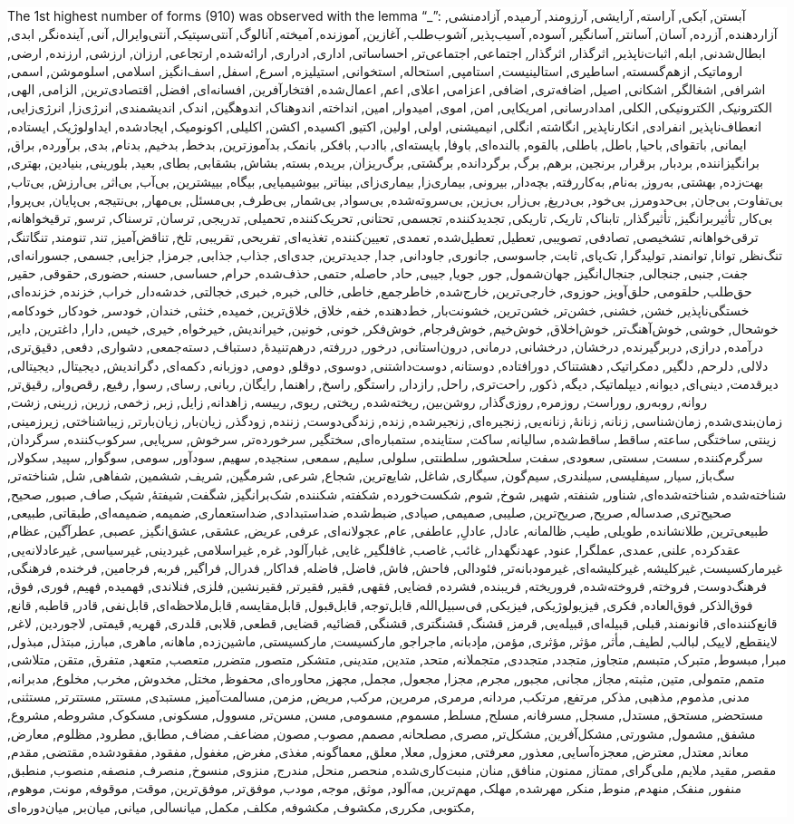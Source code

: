 The 1st highest number of forms (910) was observed with the lemma “_”: آبستن, آبکی, آراسته, آرایشی, آرزومند, آرمیده, آزادمنشی, آزاردهنده, آزرده, آسان, آسانتر, آسانگیر, آسوده, آسیب‌پذیر, آشوب‌طلب, آغازین, آموزنده, آمیخته, آنالوگ, آنتی‌سپتیک, آنتی‌وایرال, آنی, آینده‌نگر, ابدی, ابطال‌شدنی, ابله, اثبات‌ناپذیر, اثرگذار, اثر‌گذار, اجتماعی‌, اجتماعی‌تر, احساساتی, اداری, ادراری, ارائه‌شده, ارتجاعی, ارزان, ارزشی, ارزنده, ارضی, اروماتیک, از‌هم‌گسسته, اساطیری, استالینیست, استامپی, استحاله, استخوانی, استیلیزه, اسرع, اسفل, اسف‌انگیز, اسلامی‌, اسلوموشن, اسمی, اشرافی, اشغالگر, اشکانی, اصیل, اضافه‌تری, اضافی, اعزامی, اعلای, اعم, اعمال‌شده, افتخارآفرین, افسانه‌ای, افضل, اقتصادی‌ترین, الزامی, الهی, الکترونیک, الکترونیکی, الکلی, امدادرسانی, امریکایی, امن, اموی, امیدوار, امین, انداخته, اندوهناک, اندوهگین, اندک, اندیشمندی, انرژی‌زا, انرژی‌زایی, انعطاف‌ناپذیر, انفرادی, انکارناپذیر, انگاشته, انگلی, انیمیشنی, اولی, اولین, اکتیو, اکسیده, اکشن, اکلیلی, اکونومیک, ایجاد‌شده, ایداولوژیک, ایستاده, ایمانی, باتقوای, باحیا, باطل, باطلی, بالقوه, بالنده‌ای, باوفا, بایسته‌ای, با‌ادب, با‌فکر, با‌نمک, بدآموزترین, بدخط, بدخیم, بدنام, بدی, برآورده, براق, برانگیزاننده, بردبار, برقرار, برنجین, برهم, برگ, برگردانده, برگشتی, برگ‌ریزان, بریده, بسته, بشاش, بشقابی, بطای, بعید, بلورینی, بنیادین, بهتری, بهت‌زده, بهشتی, به‌روز, به‌نام, به‌کار‌رفته, بچه‌دار, بیرونی, بیماری‌زا, بیماری‌زای, بیناتر, بیوشیمیایی, بیگاه, بییشترین, بی‌آب, بی‌اثر, بی‌ارزش, بی‌تاب, بی‌تفاوت, بی‌جان, بی‌حدومرز, بی‌خود, بی‌دریغ, بی‌زار, بی‌زین, بی‌سروته‌شده, بی‌سواد, بی‌شمار, بی‌طرف, بی‌مسئل, بی‌مهار, بی‌نتیجه, بی‌پایان, بی‌پروا, بی‌کار, تأثیربرانگیز, تأثیرگذار, تابناک, تاریک, تاریکی, تجدید‌کننده, تجسمی, تحتانی, تحریک‌کننده, تحمیلی, تدریجی, ترسان, ترسناک, ترسو, ترقیخواهانه, ترقی‌خواهانه, تشخیصی, تصادفی, تصویبی, تعطیل, تعطیل‌شده, تعمدی, تعیین‌کننده, تغذیه‌ای, تفریحی, تقریبی, تلخ, تناقض‌آمیز, تند, تنومند, تنگاتنگ, تنگ‌نظر, توانا, توانمند, تولیدگرا, تک‌پای, ثابت, جاسوسی, جانوری, جاودانی, جدا, جدیدترین, جدی‌ای, جذاب, جذابی, جرمزا, جزایی, جسمی, جسورانه‌ای, جفت, جنبی, جنجالی, جنجال‌انگیز, جهان‌شمول, جور, جویا, جیبی, حاد, حاصله, حتمی, حذف‌شده, حرام, حساسی, حسنه, حضوری, حقوقی, حقیر, حق‌طلب, حلقومی, حلق‌آویز, حوزوی, خارجی‌ترین, خارج‌شده, خاطرجمع, خاطی, خالی, خبره, خبری, خجالتی, خدشه‌دار, خراب, خزنده, خزنده‌ای, خستگی‌ناپذیر, خشن, خشنی, خشن‌تر, خشن‌ترین, خشونت‌بار, خط‌دهنده, خفه, خلاق, خلاق‌ترین, خمیده, خنثی, خندان, خودسر, خودکار, خودکامه, خوشحال, خوشی, خوش‌آهنگ‌تر, خوش‌اخلاق, خوش‌خیم, خوش‌فرجام, خوش‌فکر, خونی, خونین, خیراندیش, خیرخواه, خیری, خیس, دارا, داغترین, دایر, درآمده, درازی, دربرگیرنده, درخشان, درخشانی, درمانی, درون‌استانی, در‌خور, در‌رفته, در‌هم‌تنیدهٔ, دستباف, دسته‌جمعی, دشواری, دفعی, دقیق‌تری, دلالی, دلرحم, دلگیر, دمکراتیک, دهشتناک, دورافتاده, دوستانه, دوست‌داشتنی, دوسوی, دوقلو, دومی, دو‌زبانه, دکمه‌ای, دگراندیش, دیجیتال, دیجیتالی, دیر‌قدمت, دینی‌ای, دیوانه‌, دیپلماتیک, دیگه, ذکور, راحت‌تری, راحل, رازدار, راستگو, راسخ, راهنما, رایگان, ربانی, رسای, رسوا, رفیع, رقص‌وار, رقیق‌تر, روانه, روبه‌رو, روراست, روزمره, روزی‌گذار, روشن‌بین, ریخته‌شده, ریختی, ریوی, رییسه, زاهدانه, زایل, زبر, زخمی, زرین, زرینی, زشت, زمان‌بندی‌شده, زمان‌شناسی, زنانه, زنانهٔ, زنانه‌یی, زنجیره‌ای, زنجیر‌شده, زنده‌, زندگی‌دوست, زننده, زودگذر, زیان‌بار, زیان‌بارتر, زیباشناختی, زیرزمینی, زینتی, ساختگی, ساعته, ساقط, ساقط‌شده, سالیانه, ساکت, ستاینده, ستمباره‌ای, سختگیر, سرخورده‌تر, سرخوش, سرپایی, سرکوب‌کننده, سرگردان, سرگرم‌کننده, سست, سستی, سعودی, سفت, سلحشور, سلطنتی, سلولی, سلیم, سمعی, سنجیده, سهیم, سودآور, سومی, سوگوار, سپید, سکولار, سگ‌باز, سیار, سیفلیسی, سیلندری, سیم‌گون, سیگاری, شاغل, شایع‌ترین, شجاع, شرعی, شرمگین, شریف, ششمین, شفاهی, شل, شناخته‌تر, شناخته‌شده, شناخته‌شده‌ای, شناور, شنفته, شهیر, شوخ, شوم, شکست‌خورده, شکفته, شکننده, شک‌برانگیز, شگفت, شیفتهٔ, شیک, صاف, صبور, صحیح, صحیح‌تری, صدساله, صریح, صریح‌ترین, صلیبی, صمیمی, صیادی, ضبط‌شده, ضد‌استبدادی, ضد‌استعماری, ضمیمه, ضمیمه‌ای, طبقاتی, طبیعی, طبیعی‌ترین, طلا‌نشانده, طویلی, طیب, ظالمانه, عادل, عادلِ, عاطفی, عام, عجولانه‌ای, عرفی, عریض, عشقی, عشق‌انگیز, عصبی, عطرآگین, عظام, عقدکرده, علنی, عمدی, عملگرا, عنود, عهد‌نگهدار, غائب, غاصب, غافلگیر, غایی, غبارآلود, غره, غیراسلامی, غیردینی, غیرسیاسی, غیرعادلانه‌یی, غیرمارکسیست, غیرکلیشه, غیرکلیشه‌ای, غیر‌مودبانه‌تر, فئودالی, فاحش, فاش, فاضل, فاضله, فداکار, فدرال, فراگیر, فربه, فرجامین, فرخنده, فرهنگی‌, فرهنگ‌دوست, فروخته, فروخته‌شده, فرو‌ریخته, فریبنده, فشرده, فضایی‌, فقهی, فقیر, فقیرتر, فقیرنشین, فلزی, فنلاندی, فهمیده, فهیم, فوری‌, فوق, فوق‌الذکر, فوق‌العاده, فکری, فیزیولوژیکی, فیزیکی, فی‌سبیل‌الله, قابل‌توجه, قابل‌قبول, قابل‌مقایسه, قابل‌ملاحظه‌ای, قابل‌نفی, قادر, قاطبه, قانع, قانع‌کننده‌ای, قانونمند, قبلی, قبیله‌ای, قبیله‌یی, قرمز, قشنگ, قشنگتری, قشنگی, قضائیه, قضایی, قطعی, قلابی, قلدری, قهریه, قیمتی, لاجوردین, لاغر, لاینقطع, لاییک, لبالب, لطیف, مأثر, مؤثر, مؤثری, مؤمن, مإدبانه, ماجراجو, مارکسیست, مارکسیستی, ماشین‌زده, ماهانه, ماهری, مبارز, مبتذل, مبذول, مبرا, مبسوط, متبرک, متبسم, متجاوز, متجدد, متجددی, متجملانه, متحد, متدین, متدینی, متشکر, متصور, متضرر, متعصب, متعهد, متفرق, متقن, متلاشی, متمم, متمولی, متین, مثبته, مجاز, مجانی, مجبور, مجرم, مجزا, مجعول, مجمل, مجهز, محاوره‌ای, محفوظ, مختل, مخدوش, مخرب, مخلوع, مدبرانه, مدنی, مذموم, مذهبی‌, مذکر, مرتفع, مرتکب, مردانه, مرمری, مرمرین, مرکب, مریض, مزمن, مسالمت‌آمیز, مستبدی, مستتر, مستترتر, مستثنی, مستحضر, مستحق, مستدل, مسجل, مسرفانه, مسلح, مسلط, مسموم, مسمومی, مسن, مسن‌تر, مسوول, مسکونی, مسکوک, مشروطه, مشروع, مشفق, مشمول, مشورتی, مشکل‌آفرین, مشکل‌تر, مصری, مصلحانه, مصمم, مصوب, مصون, مضاعف, مضاف, مطابق, مطرود, مظلوم, معارض, معاند, معتدل, معترض, معجزه‌آسایی, معذور, معرفتی, معزول, معلا, معلق, معماگونه, مغذی, مغرض, مغفول, مفقود, مفقود‌شده, مقتضی, مقدم, مقصر, مقید, ملایم, ملی‌گرای, ممتاز, ممنون, منافق, منان, منبت‌کاری‌شده, منحصر, منحل, مندرج, منزوی, منسوخ, منصرف, منصفه, منصوب, منطبق, منفور, منفک, منهدم, منوط, منکر, مهرشده, مهلک, مهم‌ترین, مه‌آلود, موثق, موجه, مودب, موفق‌تر, موفق‌ترین, موقت, موقوفه, مونت, موهوم, مکتوبی, مکرری, مکشوف, مکشوفه, مکلف, مکمل, میانسالی, میانی, میان‌بر, میان‌دوره‌ای,